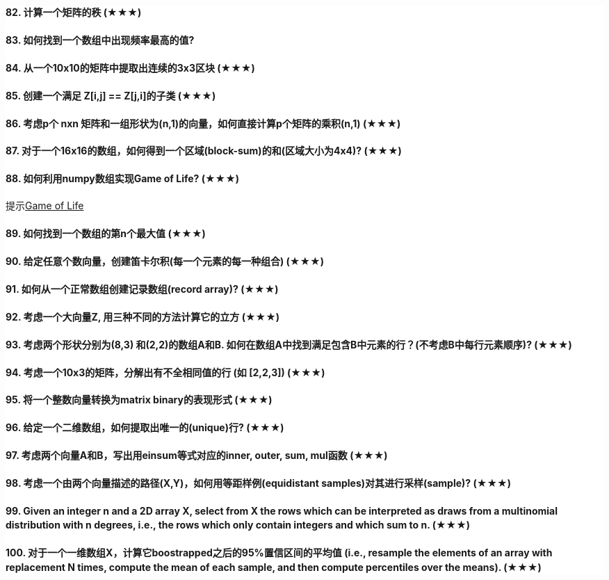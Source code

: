 #### 82. 计算一个矩阵的秩 (★★★)

#### 83. 如何找到一个数组中出现频率最高的值?

#### 84. 从一个10x10的矩阵中提取出连续的3x3区块 (★★★)

#### 85. 创建一个满足 Z[i,j] == Z[j,i]的子类 (★★★)

#### 86. 考虑p个 nxn 矩阵和一组形状为(n,1)的向量，如何直接计算p个矩阵的乘积(n,1) (★★★)

#### 87. 对于一个16x16的数组，如何得到一个区域(block-sum)的和(区域大小为4x4)? (★★★)

#### 88. 如何利用numpy数组实现Game of Life? (★★★)
提示[Game of Life](https://en.wikipedia.org/wiki/Conway%27s_Game_of_Life)

#### 89. 如何找到一个数组的第n个最大值 (★★★)

#### 90. 给定任意个数向量，创建笛卡尔积(每一个元素的每一种组合) (★★★)

#### 91. 如何从一个正常数组创建记录数组(record array)? (★★★)

#### 92. 考虑一个大向量Z, 用三种不同的方法计算它的立方 (★★★)

#### 93. 考虑两个形状分别为(8,3) 和(2,2)的数组A和B. 如何在数组A中找到满足包含B中元素的行？(不考虑B中每行元素顺序)? (★★★)

#### 94. 考虑一个10x3的矩阵，分解出有不全相同值的行 (如 [2,2,3])  (★★★)

#### 95. 将一个整数向量转换为matrix binary的表现形式 (★★★)

#### 96. 给定一个二维数组，如何提取出唯一的(unique)行? (★★★)

#### 97. 考虑两个向量A和B，写出用einsum等式对应的inner, outer, sum, mul函数 (★★★)

#### 98. 考虑一个由两个向量描述的路径(X,Y)，如何用等距样例(equidistant samples)对其进行采样(sample)? (★★★)

#### 99. Given an integer n and a 2D array X, select from X the rows which can be interpreted as draws from a multinomial distribution with n degrees, i.e., the rows which only contain integers and which sum to n. (★★★)

#### 100. 对于一个一维数组X，计算它boostrapped之后的95%置信区间的平均值 (i.e., resample the elements of an array with replacement N times, compute the mean of each sample, and then compute percentiles over the means). (★★★)
